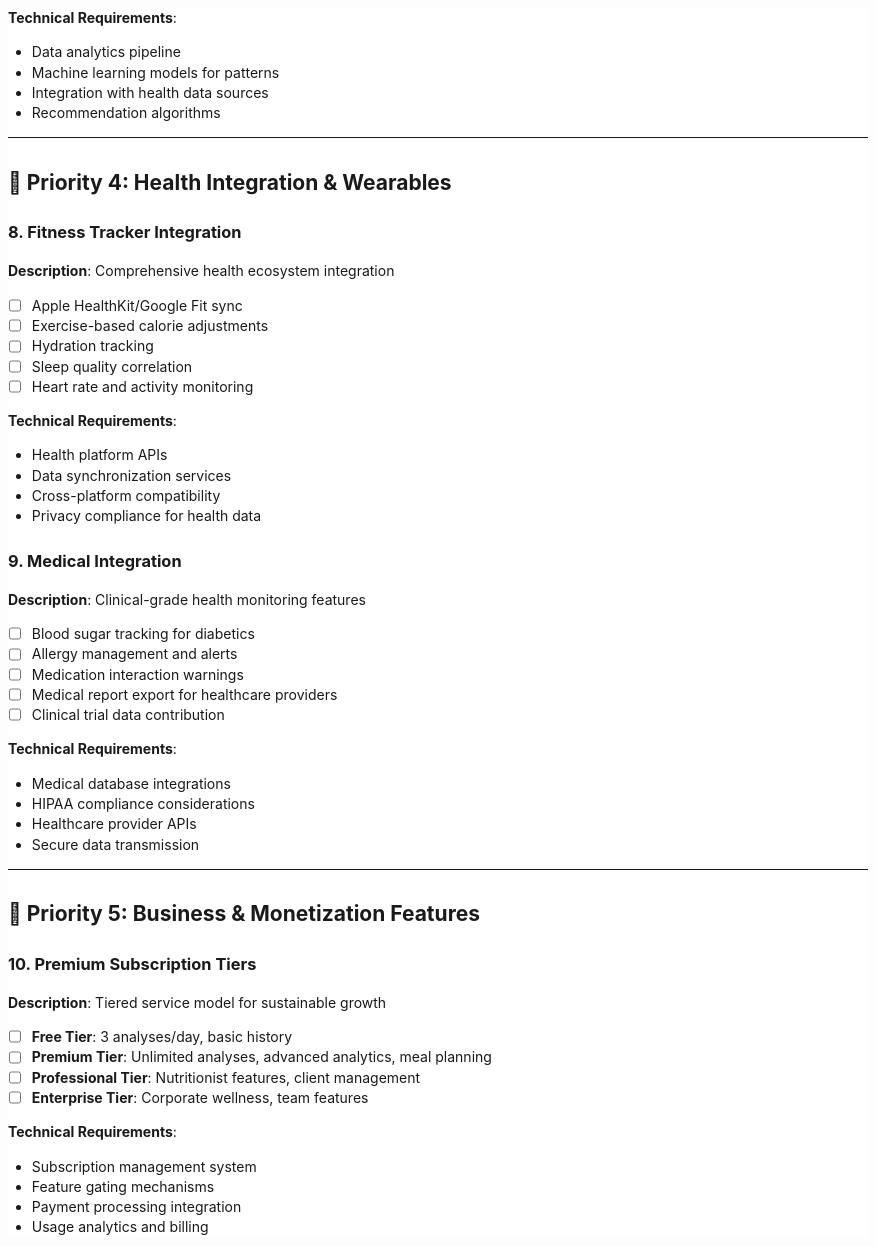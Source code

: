 **Technical Requirements**:
- Data analytics pipeline
- Machine learning models for patterns
- Integration with health data sources
- Recommendation algorithms

---

## 🎯 Priority 4: Health Integration & Wearables

### 8. Fitness Tracker Integration
**Description**: Comprehensive health ecosystem integration
- [ ] Apple HealthKit/Google Fit sync
- [ ] Exercise-based calorie adjustments
- [ ] Hydration tracking
- [ ] Sleep quality correlation
- [ ] Heart rate and activity monitoring

**Technical Requirements**:
- Health platform APIs
- Data synchronization services
- Cross-platform compatibility
- Privacy compliance for health data

### 9. Medical Integration
**Description**: Clinical-grade health monitoring features
- [ ] Blood sugar tracking for diabetics
- [ ] Allergy management and alerts
- [ ] Medication interaction warnings
- [ ] Medical report export for healthcare providers
- [ ] Clinical trial data contribution

**Technical Requirements**:
- Medical database integrations
- HIPAA compliance considerations
- Healthcare provider APIs
- Secure data transmission

---

## 🎯 Priority 5: Business & Monetization Features

### 10. Premium Subscription Tiers
**Description**: Tiered service model for sustainable growth
- [ ] **Free Tier**: 3 analyses/day, basic history
- [ ] **Premium Tier**: Unlimited analyses, advanced analytics, meal planning
- [ ] **Professional Tier**: Nutritionist features, client management
- [ ] **Enterprise Tier**: Corporate wellness, team features

**Technical Requirements**:
- Subscription management system
- Feature gating mechanisms
- Payment processing integration
- Usage analytics and billing
